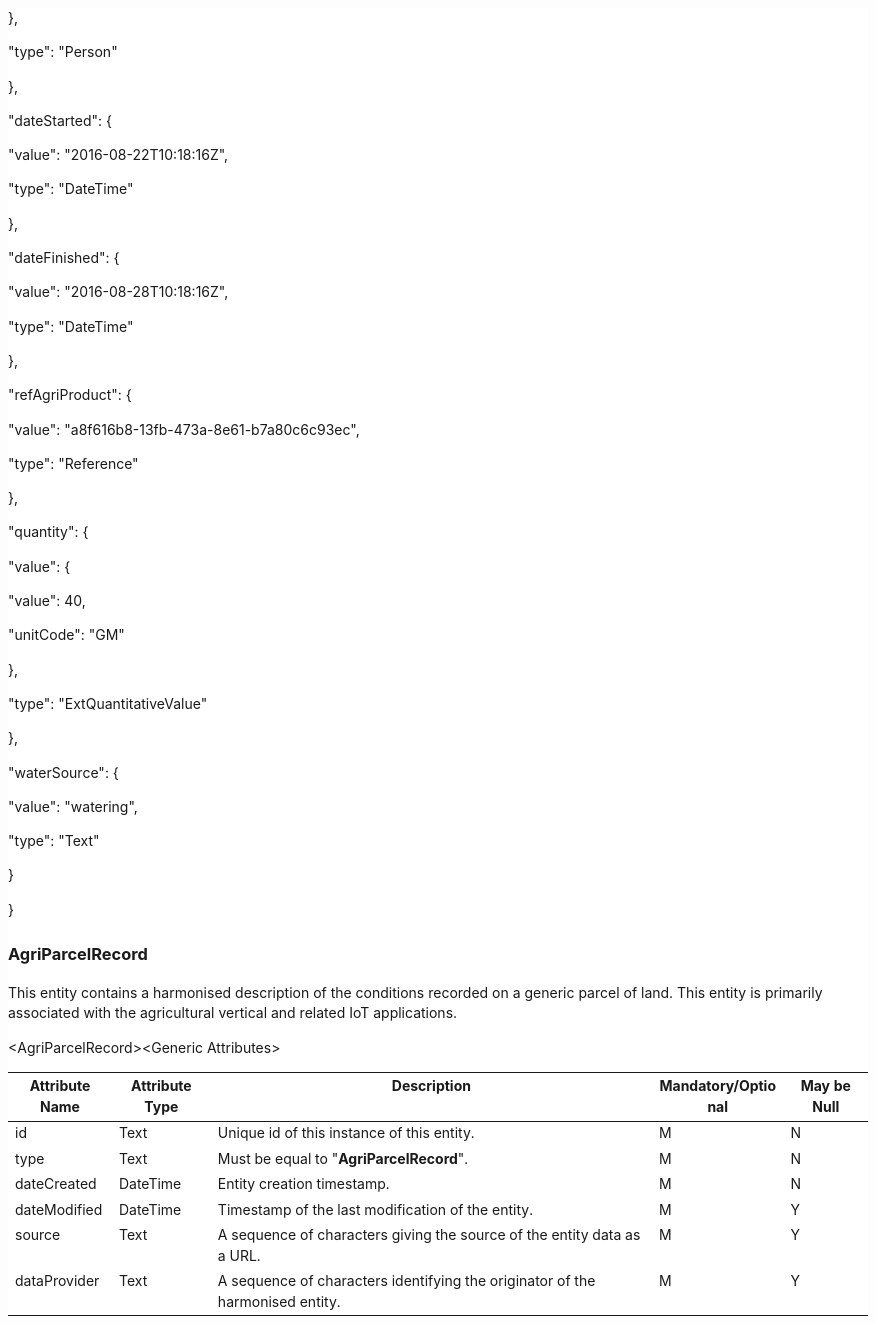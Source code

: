 },

"type": "Person"

},

"dateStarted": {

"value": "2016-08-22T10:18:16Z",

"type": "DateTime"

},

"dateFinished": {

"value": "2016-08-28T10:18:16Z",

"type": "DateTime"

},

"refAgriProduct": {

"value": "a8f616b8-13fb-473a-8e61-b7a80c6c93ec",

"type": "Reference"

},

"quantity": {

"value": {

"value": 40,

"unitCode": "GM"

},

"type": "ExtQuantitativeValue"

},

"waterSource": {

"value": "watering",

"type": "Text"

}

}

<span id="_Toc461634078" class="anchor"></span>

### AgriParcelRecord

This entity contains a harmonised description of the conditions recorded on a generic parcel of land. This entity is primarily associated with the agricultural vertical and related IoT applications.

&lt;AgriParcelRecord&gt;&lt;Generic Attributes&gt;

| Attribute Name | Attribute Type | Description                                                                   | Mandatory/Optional | May be Null |
|----------------|----------------|-------------------------------------------------------------------------------|--------------------|-------------|
| id             | Text           | Unique id of this instance of this entity.                                    | M                  | N           |
| type           | Text           | Must be equal to "**AgriParcelRecord**".                                      | M                  | N           |
| dateCreated    | DateTime       | Entity creation timestamp.                                                    | M                  | N           |
| dateModified   | DateTime       | Timestamp of the last modification of the entity.                             | M                  | Y           |
| source         | Text           | A sequence of characters giving the source of the entity data as a URL.       | M                  | Y           |
| dataProvider   | Text           | A sequence of characters identifying the originator of the harmonised entity. | M                  | Y           |
